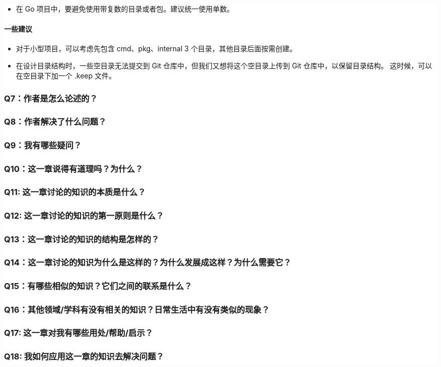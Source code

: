 - 在 Go 项目中，要避免使用带复数的目录或者包。建议统一使用单数。

#### 一些建议

- 对于小型项目，可以考虑先包含 cmd、pkg、internal 3 个目录，其他目录后面按需创建。

- 在设计目录结构时，一些空目录无法提交到 Git 仓库中，但我们又想将这个空目录上传到 Git 仓库中，以保留目录结构。
  这时候，可以在空目录下加一个 .keep 文件。

### Q7：作者是怎么论述的？

### Q8：作者解决了什么问题？

### Q9：我有哪些疑问？

### Q10：这一章说得有道理吗？为什么？

### Q11: 这一章讨论的知识的本质是什么？

### Q12: 这一章讨论的知识的第一原则是什么？

### Q13：这一章讨论的知识的结构是怎样的？

### Q14：这一章讨论的知识为什么是这样的？为什么发展成这样？为什么需要它？

### Q15：有哪些相似的知识？它们之间的联系是什么？

### Q16：其他领域/学科有没有相关的知识？日常生活中有没有类似的现象？

### Q17: 这一章对我有哪些用处/帮助/启示？

### Q18: 我如何应用这一章的知识去解决问题？

  [1]: https://github.com/angular/angular/blob/22b96b9/CONTRIBUTING.md#-commit-message-guidelines
  [2]: https://github.com/git-chglog/git-chglog
  [3]: https://github.com/marmotedu/addlicense
  [4]: https://github.com/ribice/glice
  [5]: https://github.com/marmotedu/iam/blob/master/LICENSE
  [6]: https://github.com/nochso/tocenize
  [7]: common_functions_of_makefile.md
  [8]: https://github.com/golang-standards/project-layout
  [9]: common_functions_of_go_project.md
